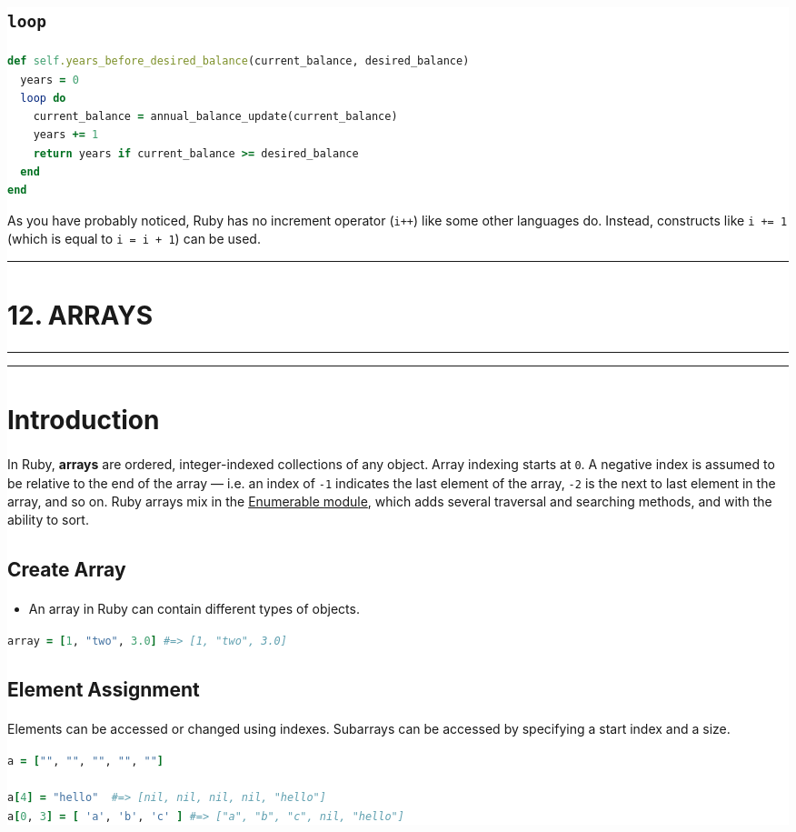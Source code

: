 ## `loop`

```ruby
def self.years_before_desired_balance(current_balance, desired_balance)
  years = 0
  loop do
    current_balance = annual_balance_update(current_balance)
    years += 1
    return years if current_balance >= desired_balance
  end
end
```

As you have probably noticed, Ruby has no increment operator (`i++`) like some other languages do. Instead, constructs like `i += 1` (which is equal to `i = i + 1`) can be used.

[0.30000000000000004.com]: https://0.30000000000000004.com/
[evanw.github.io-float-toy]: https://evanw.github.io/float-toy/


---

# 12. ARRAYS
---
---
# Introduction

In Ruby, **arrays** are ordered, integer-indexed collections of any object. Array indexing starts at `0`. A negative index is assumed to be relative to the end of the array — i.e. an index of `-1` indicates the last element of the array, `-2` is the next to last element in the array, and so on.
Ruby arrays mix in the [Enumerable module][enumerable-module], which adds several traversal and searching methods, and with the ability to sort.

## Create Array

- An array in Ruby can contain different types of objects.

```ruby
array = [1, "two", 3.0] #=> [1, "two", 3.0]
```

## Element Assignment

Elements can be accessed or changed using indexes. Subarrays can be accessed by specifying a start index and a size.

```ruby
a = ["", "", "", "", ""]

a[4] = "hello"  #=> [nil, nil, nil, nil, "hello"]
a[0, 3] = [ 'a', 'b', 'c' ] #=> ["a", "b", "c", nil, "hello"]
```


[object-oriented-programming]: https://ruby-doc.org/docs/ruby-doc-bundle/UsersGuide/rg/oothinking.html
[object]: https://github.com/exercism/v3/blob/main/reference/concepts/objects.md
[snake-case]: https://en.wikipedia.org/wiki/Snake_case
[integers-docs]: https://ruby-doc.org/core-2.7.0/Integer.html
[object-oriented-programming]: https://ruby-doc.org/docs/ruby-doc-bundle/UsersGuide/rg/oothinking.html
[object]: https://github.com/exercism/v3/blob/main/reference/concepts/objects.md
[snake-case]: https://en.wikipedia.org/wiki/Snake_case
[arithmetic-operators]: https://www.tutorialspoint.com/ruby/ruby_operators.htm
[comparison-operators]: https://www.w3resource.com/ruby/ruby-comparison-operators.php
[if-else-unless]: https://www.w3resource.com/ruby/ruby-if-else-unless.php
[integer-ruby]: https://ruby-doc.org/core-2.7.1/Integer.html
[float-ruby]: https://ruby-doc.org/core-2.7.1/Float.html
[ruby-for-beginners.rubymonstas.org-interpolation]: http://ruby-for-beginners.rubymonstas.org/bonus/string_interpolation.html
[ruby-doc.org-string]: https://ruby-doc.org/core-2.7.0/String.html
[ruby-heredoc]: https://www.rubyguides.com/2018/11/ruby-heredoc/
[docs-string]: https://ruby-doc.org/core-2.7.0/String.html
[nil-dictionary]: https://www.merriam-webster.com/dictionary/nil
[c-family]: https://en.wikipedia.org/wiki/List_of_C-family_programming_languages
[control-expressions]: https://en.wikibooks.org/wiki/Ruby_Programming/Syntax/Control_Structures
[true-class]: https://docs.ruby-lang.org/en/master/TrueClass.html
[false-class]: https://docs.ruby-lang.org/en/master/FalseClass.html
[nil-class]: https://docs.ruby-lang.org/en/master/NilClass.html
[comparable-class]: https://docs.ruby-lang.org/en/master/Comparable.html
[constants]: https://www.rubyguides.com/2017/07/ruby-constants/
[integer-class]: https://docs.ruby-lang.org/en/master/Integer.html
[kernel-class]: https://docs.ruby-lang.org/en/master/Kernel.html
[methods]: https://launchschool.com/books/ruby/read/methods
[returns]: https://www.freecodecamp.org/news/idiomatic-ruby-writing-beautiful-code-6845c830c664/
[nil-dictionary]: https://www.merriam-webster.com/dictionary/nil
[mg-attr]: https://mixandgo.com/learn/ruby_attr_accessor_attr_reader_attr_writer
[rfb-instance-variables]: http://ruby-for-beginners.rubymonstas.org/writing_classes/instance_variables.html
[rg-initialize-method]: https://www.rubyguides.com/2019/01/ruby-initialize-method/
[rg-instance-variables]: https://www.rubyguides.com/2019/07/ruby-instance-variables/
[rug-instance-variables]: https://ruby-doc.org/docs/ruby-doc-bundle/UsersGuide/rg/instancevars.html
[gfg-getter-setters]: https://www.geeksforgeeks.org/ruby-getters-and-setters-method/
[nil-dictionary]: https://www.merriam-webster.com/dictionary/nil
[nil-dictionary]: https://www.merriam-webster.com/dictionary/nil
[nil-dictionary]: https://www.merriam-webster.com/dictionary/nil
[comparison-operators]: https://www.w3resource.com/ruby/ruby-comparison-operators.php
[if]: https://www.rubyguides.com/ruby-tutorial/ruby-if-else/
[comparison-operators]: https://www.w3resource.com/ruby/ruby-comparison-operators.php
[if]: https://www.rubyguides.com/ruby-tutorial/ruby-if-else/
[comparison-operators]: https://www.w3resource.com/ruby/ruby-comparison-operators.php
[if]: https://www.rubyguides.com/ruby-tutorial/ruby-if-else/
[case]: https://www.rubyguides.com/2015/10/ruby-case/
[case]: https://www.rubyguides.com/2015/10/ruby-case/
[case]: https://www.rubyguides.com/2015/10/ruby-case/
[enumerable-module]: https://ruby-doc.org/core-2.7.1/Enumerable.html
[enumerable-module]: https://ruby-doc.org/core-2.7.1/Enumerable.html
[for-loop]: https://launchschool.com/books/ruby/read/loops_iterators#forloops
[range]: https://rubyapi.org/o/range
[sum]: https://rubyapi.org/o/enumerable#method-i-sum
[size]: https://rubyapi.org/o/range#method-i-size
[indlude]: https://rubyapi.org/o/range#method-i-include-3F
[range]: https://rubyapi.org/o/range
[sum]: https://rubyapi.org/o/enumerable#method-i-sum
[size]: https://rubyapi.org/o/range#method-i-size
[indlude]: https://rubyapi.org/o/range#method-i-include-3F
[range]: https://rubyapi.org/o/range
[sum]: https://rubyapi.org/o/enumerable#method-i-sum
[size]: https://rubyapi.org/o/range#method-i-size
[indlude]: https://rubyapi.org/o/range#method-i-include-3F
[symbols]: https://www.rubyguides.com/2018/02/ruby-symbols/
[symbols-api]: https://rubyapi.org/o/symbol
[symbols]: https://www.rubyguides.com/2018/02/ruby-symbols/
[symbols-api]: https://rubyapi.org/o/symbol
[kernal-api]: https://rubyapi.org/o/kernel
[module-api]: https://rubyapi.org/o/module
[symbols]: https://www.rubyguides.com/2018/02/ruby-symbols/
[symbols-api]: https://rubyapi.org/o/symbol
[multiple assignment]: https://docs.ruby-lang.org/en/3.1/syntax/assignment_rdoc.html#label-Multiple+Assignment
[arguments]: https://docs.ruby-lang.org/en/3.1/syntax/methods_rdoc.html#label-Array-2FHash+Argument
[keyword arguments]: https://docs.ruby-lang.org/en/3.1/syntax/methods_rdoc.html#label-Keyword+Arguments
[multiple assignment]: https://docs.ruby-lang.org/en/3.1/syntax/assignment_rdoc.html#label-Multiple+Assignment
[sorting algorithms]: https://en.wikipedia.org/wiki/Sorting_algorithm
[decompose]: https://docs.ruby-lang.org/en/3.1/syntax/assignment_rdoc.html#label-Array+Decomposition
[delimited decomposition expression]: https://riptutorial.com/ruby/example/8798/decomposition
